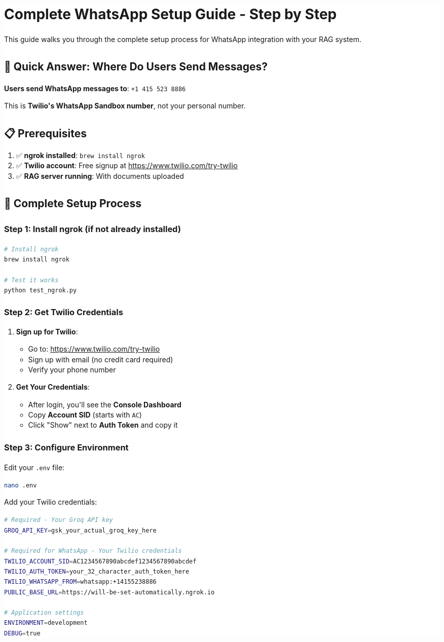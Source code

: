 # Complete WhatsApp Setup Guide - Step by Step

This guide walks you through the complete setup process for WhatsApp integration with your RAG system.

## 🎯 **Quick Answer: Where Do Users Send Messages?**

**Users send WhatsApp messages to**: `+1 415 523 8886`

This is **Twilio's WhatsApp Sandbox number**, not your personal number.

## 📋 **Prerequisites**

1. ✅ **ngrok installed**: `brew install ngrok`
2. ✅ **Twilio account**: Free signup at https://www.twilio.com/try-twilio
3. ✅ **RAG server running**: With documents uploaded

## 🚀 **Complete Setup Process**

### **Step 1: Install ngrok (if not already installed)**

```bash
# Install ngrok
brew install ngrok

# Test it works
python test_ngrok.py
```

### **Step 2: Get Twilio Credentials**

1. **Sign up for Twilio**:
   - Go to: https://www.twilio.com/try-twilio
   - Sign up with email (no credit card required)
   - Verify your phone number

2. **Get Your Credentials**:
   - After login, you'll see the **Console Dashboard**
   - Copy **Account SID** (starts with `AC`)
   - Click "Show" next to **Auth Token** and copy it

### **Step 3: Configure Environment**

Edit your `.env` file:

```bash
nano .env
```

Add your Twilio credentials:

```bash
# Required - Your Groq API key
GROQ_API_KEY=gsk_your_actual_groq_key_here

# Required for WhatsApp - Your Twilio credentials
TWILIO_ACCOUNT_SID=AC1234567890abcdef1234567890abcdef
TWILIO_AUTH_TOKEN=your_32_character_auth_token_here
TWILIO_WHATSAPP_FROM=whatsapp:+14155238886
PUBLIC_BASE_URL=https://will-be-set-automatically.ngrok.io

# Application settings
ENVIRONMENT=development
DEBUG=true
```
